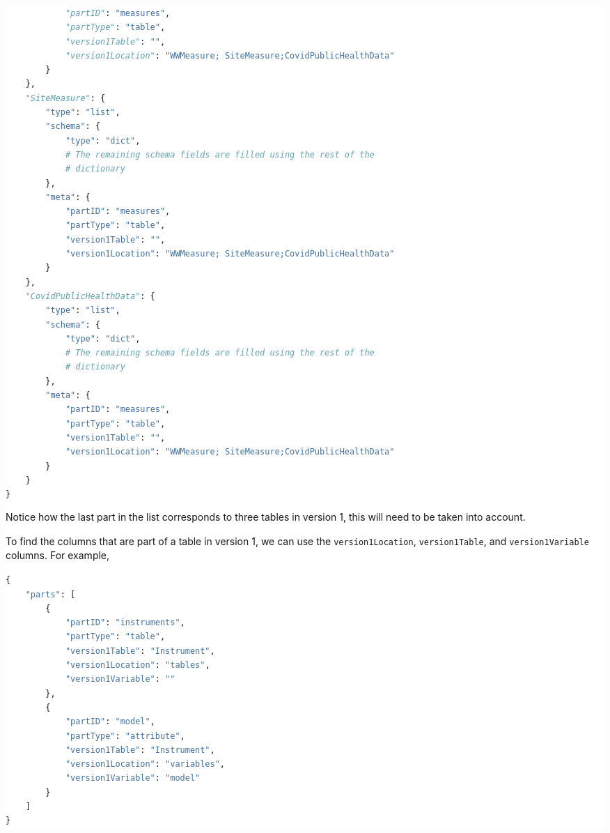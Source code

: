 ```python
            "partID": "measures",
            "partType": "table",
            "version1Table": "",
            "version1Location": "WWMeasure; SiteMeasure;CovidPublicHealthData"
        }
    },
    "SiteMeasure": {
        "type": "list",
        "schema": {
            "type": "dict",
            # The remaining schema fields are filled using the rest of the
            # dictionary
        },
        "meta": {
            "partID": "measures",
            "partType": "table",
            "version1Table": "",
            "version1Location": "WWMeasure; SiteMeasure;CovidPublicHealthData"
        }
    },
    "CovidPublicHealthData": {
        "type": "list",
        "schema": {
            "type": "dict",
            # The remaining schema fields are filled using the rest of the
            # dictionary
        },
        "meta": {
            "partID": "measures",
            "partType": "table",
            "version1Table": "",
            "version1Location": "WWMeasure; SiteMeasure;CovidPublicHealthData"
        }
    }
}
```

Notice how the last part in the list corresponds to three tables in version 1,
this will need to be taken into account.

To find the columns that are part of a table in version 1, we can use the
`version1Location`, `version1Table`, and `version1Variable` columns. For
example,

```python
{
    "parts": [
        {
            "partID": "instruments",
            "partType": "table",
            "version1Table": "Instrument",
            "version1Location": "tables",
            "version1Variable": ""
        },
        {
            "partID": "model",
            "partType": "attribute",
            "version1Table": "Instrument",
            "version1Location": "variables",
            "version1Variable": "model"
        }
    ]
}
```
